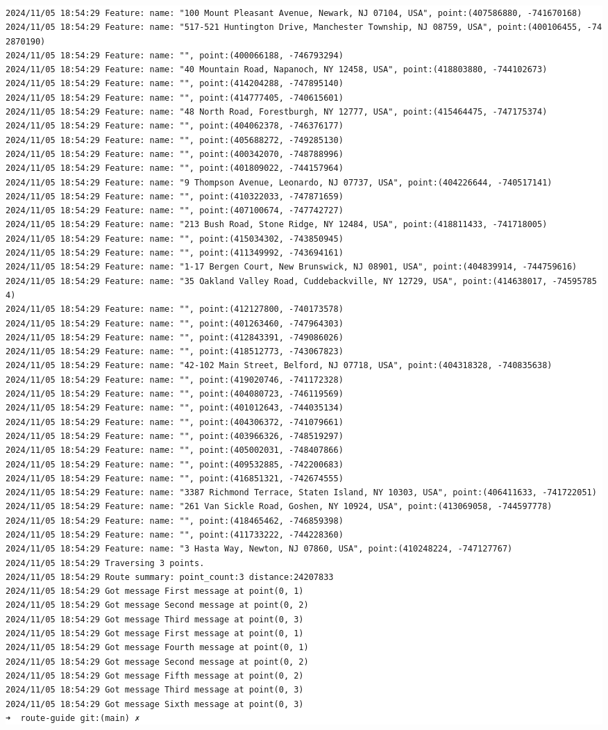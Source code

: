 ```log
2024/11/05 18:54:29 Feature: name: "100 Mount Pleasant Avenue, Newark, NJ 07104, USA", point:(407586880, -741670168)
2024/11/05 18:54:29 Feature: name: "517-521 Huntington Drive, Manchester Township, NJ 08759, USA", point:(400106455, -742870190)
2024/11/05 18:54:29 Feature: name: "", point:(400066188, -746793294)
2024/11/05 18:54:29 Feature: name: "40 Mountain Road, Napanoch, NY 12458, USA", point:(418803880, -744102673)
2024/11/05 18:54:29 Feature: name: "", point:(414204288, -747895140)
2024/11/05 18:54:29 Feature: name: "", point:(414777405, -740615601)
2024/11/05 18:54:29 Feature: name: "48 North Road, Forestburgh, NY 12777, USA", point:(415464475, -747175374)
2024/11/05 18:54:29 Feature: name: "", point:(404062378, -746376177)
2024/11/05 18:54:29 Feature: name: "", point:(405688272, -749285130)
2024/11/05 18:54:29 Feature: name: "", point:(400342070, -748788996)
2024/11/05 18:54:29 Feature: name: "", point:(401809022, -744157964)
2024/11/05 18:54:29 Feature: name: "9 Thompson Avenue, Leonardo, NJ 07737, USA", point:(404226644, -740517141)
2024/11/05 18:54:29 Feature: name: "", point:(410322033, -747871659)
2024/11/05 18:54:29 Feature: name: "", point:(407100674, -747742727)
2024/11/05 18:54:29 Feature: name: "213 Bush Road, Stone Ridge, NY 12484, USA", point:(418811433, -741718005)
2024/11/05 18:54:29 Feature: name: "", point:(415034302, -743850945)
2024/11/05 18:54:29 Feature: name: "", point:(411349992, -743694161)
2024/11/05 18:54:29 Feature: name: "1-17 Bergen Court, New Brunswick, NJ 08901, USA", point:(404839914, -744759616)
2024/11/05 18:54:29 Feature: name: "35 Oakland Valley Road, Cuddebackville, NY 12729, USA", point:(414638017, -745957854)
2024/11/05 18:54:29 Feature: name: "", point:(412127800, -740173578)
2024/11/05 18:54:29 Feature: name: "", point:(401263460, -747964303)
2024/11/05 18:54:29 Feature: name: "", point:(412843391, -749086026)
2024/11/05 18:54:29 Feature: name: "", point:(418512773, -743067823)
2024/11/05 18:54:29 Feature: name: "42-102 Main Street, Belford, NJ 07718, USA", point:(404318328, -740835638)
2024/11/05 18:54:29 Feature: name: "", point:(419020746, -741172328)
2024/11/05 18:54:29 Feature: name: "", point:(404080723, -746119569)
2024/11/05 18:54:29 Feature: name: "", point:(401012643, -744035134)
2024/11/05 18:54:29 Feature: name: "", point:(404306372, -741079661)
2024/11/05 18:54:29 Feature: name: "", point:(403966326, -748519297)
2024/11/05 18:54:29 Feature: name: "", point:(405002031, -748407866)
2024/11/05 18:54:29 Feature: name: "", point:(409532885, -742200683)
2024/11/05 18:54:29 Feature: name: "", point:(416851321, -742674555)
2024/11/05 18:54:29 Feature: name: "3387 Richmond Terrace, Staten Island, NY 10303, USA", point:(406411633, -741722051)
2024/11/05 18:54:29 Feature: name: "261 Van Sickle Road, Goshen, NY 10924, USA", point:(413069058, -744597778)
2024/11/05 18:54:29 Feature: name: "", point:(418465462, -746859398)
2024/11/05 18:54:29 Feature: name: "", point:(411733222, -744228360)
2024/11/05 18:54:29 Feature: name: "3 Hasta Way, Newton, NJ 07860, USA", point:(410248224, -747127767)
2024/11/05 18:54:29 Traversing 3 points.
2024/11/05 18:54:29 Route summary: point_count:3 distance:24207833
2024/11/05 18:54:29 Got message First message at point(0, 1)
2024/11/05 18:54:29 Got message Second message at point(0, 2)
2024/11/05 18:54:29 Got message Third message at point(0, 3)
2024/11/05 18:54:29 Got message First message at point(0, 1)
2024/11/05 18:54:29 Got message Fourth message at point(0, 1)
2024/11/05 18:54:29 Got message Second message at point(0, 2)
2024/11/05 18:54:29 Got message Fifth message at point(0, 2)
2024/11/05 18:54:29 Got message Third message at point(0, 3)
2024/11/05 18:54:29 Got message Sixth message at point(0, 3)
➜  route-guide git:(main) ✗
```
